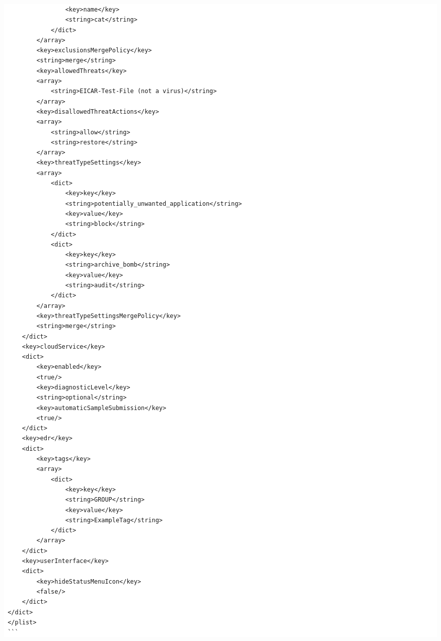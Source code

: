                      <key>name</key>
                     <string>cat</string>
                 </dict>
             </array>
             <key>exclusionsMergePolicy</key>
             <string>merge</string>
             <key>allowedThreats</key>
             <array>
                 <string>EICAR-Test-File (not a virus)</string>
             </array>
             <key>disallowedThreatActions</key>
             <array>
                 <string>allow</string>
                 <string>restore</string>
             </array>
             <key>threatTypeSettings</key>
             <array>
                 <dict>
                     <key>key</key>
                     <string>potentially_unwanted_application</string>
                     <key>value</key>
                     <string>block</string>
                 </dict>
                 <dict>
                     <key>key</key>
                     <string>archive_bomb</string>
                     <key>value</key>
                     <string>audit</string>
                 </dict>
             </array>
             <key>threatTypeSettingsMergePolicy</key>
             <string>merge</string>
         </dict>
         <key>cloudService</key>
         <dict>
             <key>enabled</key>
             <true/>
             <key>diagnosticLevel</key>
             <string>optional</string>
             <key>automaticSampleSubmission</key>
             <true/>
         </dict>
         <key>edr</key>
         <dict>
             <key>tags</key>
             <array>
                 <dict>
                     <key>key</key>
                     <string>GROUP</string>
                     <key>value</key>
                     <string>ExampleTag</string>
                 </dict>
             </array>
         </dict>
         <key>userInterface</key>
         <dict>
             <key>hideStatusMenuIcon</key>
             <false/>
         </dict>
     </dict>
     </plist>
     ```
